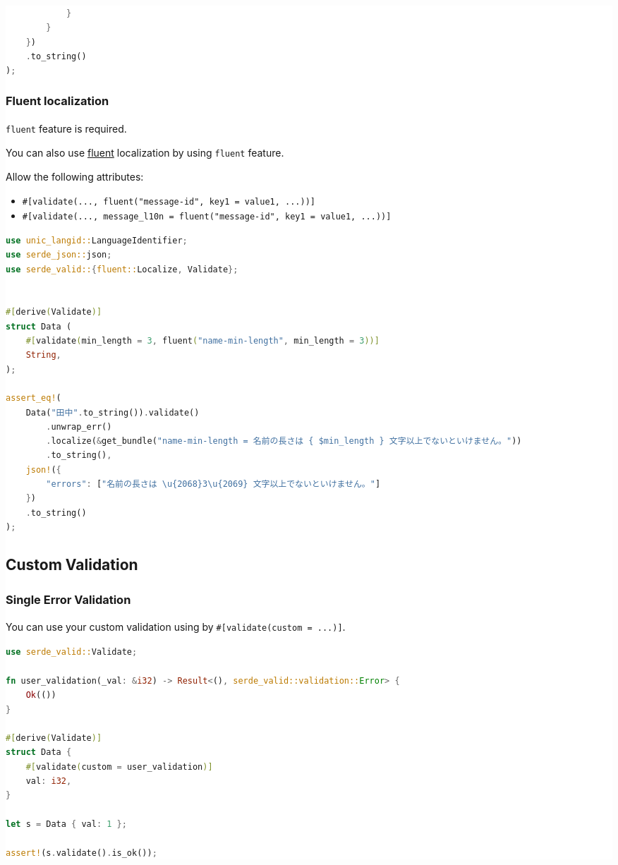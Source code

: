 ```rust
            }
        }
    })
    .to_string()
);
```

### Fluent localization

<section class="warning">
<code>fluent</code> feature is required.
</section>

You can also use [fluent](https://projectfluent.org/) localization by using `fluent` feature.

Allow the following attributes:
- `#[validate(..., fluent("message-id", key1 = value1, ...))]`
- `#[validate(..., message_l10n = fluent("message-id", key1 = value1, ...))]`

```rust
use unic_langid::LanguageIdentifier;
use serde_json::json;
use serde_valid::{fluent::Localize, Validate};


#[derive(Validate)]
struct Data (
    #[validate(min_length = 3, fluent("name-min-length", min_length = 3))]
    String,
);

assert_eq!(
    Data("田中".to_string()).validate()
        .unwrap_err()
        .localize(&get_bundle("name-min-length = 名前の長さは { $min_length } 文字以上でないといけません。"))
        .to_string(),
    json!({
        "errors": ["名前の長さは \u{2068}3\u{2069} 文字以上でないといけません。"]
    })
    .to_string()
);
```

## Custom Validation
### Single Error Validation
You can use your custom validation using by `#[validate(custom = ...)]`.

```rust
use serde_valid::Validate;

fn user_validation(_val: &i32) -> Result<(), serde_valid::validation::Error> {
    Ok(())
}

#[derive(Validate)]
struct Data {
    #[validate(custom = user_validation)]
    val: i32,
}

let s = Data { val: 1 };

assert!(s.validate().is_ok());
```
